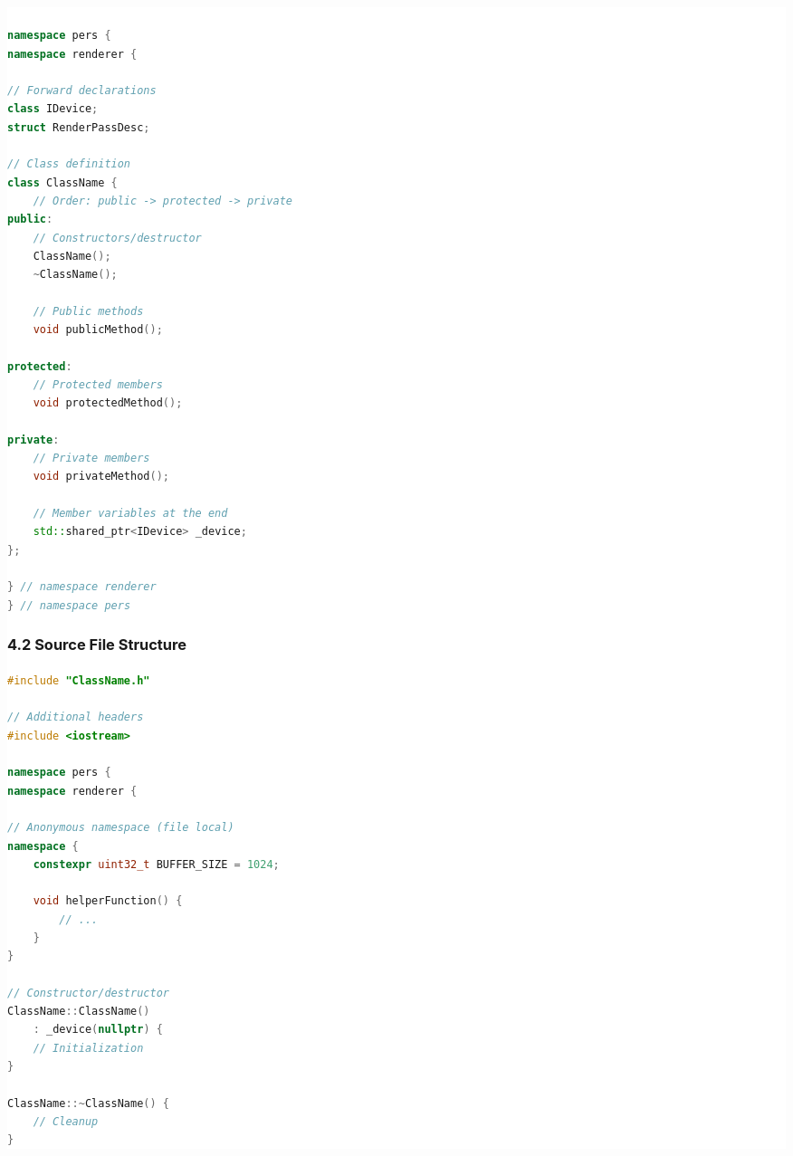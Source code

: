 ```cpp

namespace pers {
namespace renderer {

// Forward declarations
class IDevice;
struct RenderPassDesc;

// Class definition
class ClassName {
    // Order: public -> protected -> private
public:
    // Constructors/destructor
    ClassName();
    ~ClassName();
    
    // Public methods
    void publicMethod();
    
protected:
    // Protected members
    void protectedMethod();
    
private:
    // Private members
    void privateMethod();
    
    // Member variables at the end
    std::shared_ptr<IDevice> _device;
};

} // namespace renderer
} // namespace pers
```

### 4.2 Source File Structure
```cpp
#include "ClassName.h"

// Additional headers
#include <iostream>

namespace pers {
namespace renderer {

// Anonymous namespace (file local)
namespace {
    constexpr uint32_t BUFFER_SIZE = 1024;
    
    void helperFunction() {
        // ...
    }
}

// Constructor/destructor
ClassName::ClassName() 
    : _device(nullptr) {
    // Initialization
}

ClassName::~ClassName() {
    // Cleanup
}
```
